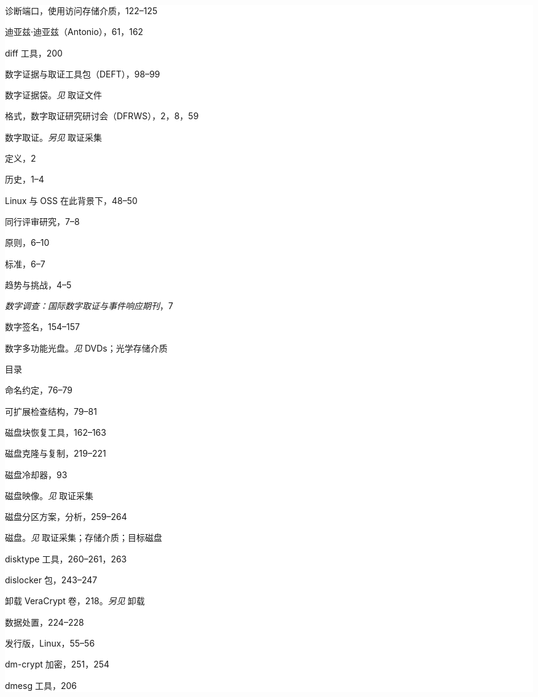 诊断端口，使用访问存储介质，122–125

迪亚兹·迪亚兹（Antonio），61，162

diff 工具，200

数字证据与取证工具包（DEFT），98–99

数字证据袋。*见* 取证文件

格式，数字取证研究研讨会（DFRWS），2，8，59

数字取证。*另见* 取证采集

定义，2

历史，1–4

Linux 与 OSS 在此背景下，48–50

同行评审研究，7–8

原则，6–10

标准，6–7

趋势与挑战，4–5

*数字调查：国际数字取证与事件响应期刊*，7

数字签名，154–157

数字多功能光盘。*见* DVDs；光学存储介质

目录

命名约定，76–79

可扩展检查结构，79–81

磁盘块恢复工具，162–163

磁盘克隆与复制，219–221

磁盘冷却器，93

磁盘映像。*见* 取证采集

磁盘分区方案，分析，259–264

磁盘。*见* 取证采集；存储介质；目标磁盘

disktype 工具，260–261，263

dislocker 包，243–247

卸载 VeraCrypt 卷，218。*另见* 卸载

数据处置，224–228

发行版，Linux，55–56

dm-crypt 加密，251，254

dmesg 工具，206
